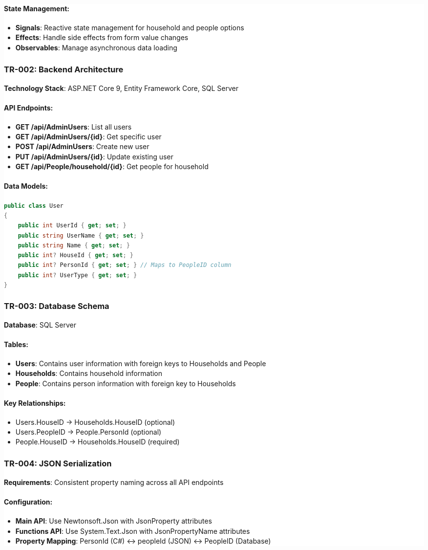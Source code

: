 #### State Management:

- **Signals**: Reactive state management for household and people options
- **Effects**: Handle side effects from form value changes
- **Observables**: Manage asynchronous data loading

### TR-002: Backend Architecture

**Technology Stack**: ASP.NET Core 9, Entity Framework Core, SQL Server

#### API Endpoints:

- **GET /api/AdminUsers**: List all users
- **GET /api/AdminUsers/{id}**: Get specific user
- **POST /api/AdminUsers**: Create new user
- **PUT /api/AdminUsers/{id}**: Update existing user
- **GET /api/People/household/{id}**: Get people for household

#### Data Models:

```csharp
public class User
{
    public int UserId { get; set; }
    public string UserName { get; set; }
    public string Name { get; set; }
    public int? HouseId { get; set; }
    public int? PersonId { get; set; } // Maps to PeopleID column
    public int? UserType { get; set; }
}
```

### TR-003: Database Schema

**Database**: SQL Server

#### Tables:

- **Users**: Contains user information with foreign keys to Households and People
- **Households**: Contains household information
- **People**: Contains person information with foreign key to Households

#### Key Relationships:

- Users.HouseID → Households.HouseID (optional)
- Users.PeopleID → People.PersonId (optional)
- People.HouseID → Households.HouseID (required)

### TR-004: JSON Serialization

**Requirements**: Consistent property naming across all API endpoints

#### Configuration:

- **Main API**: Use Newtonsoft.Json with JsonProperty attributes
- **Functions API**: Use System.Text.Json with JsonPropertyName attributes
- **Property Mapping**: PersonId (C#) ↔ peopleId (JSON) ↔ PeopleID (Database)
